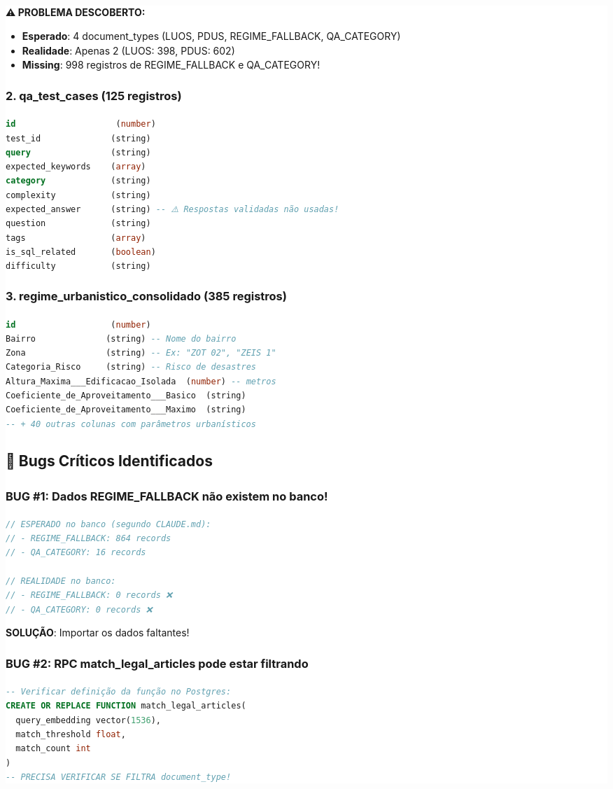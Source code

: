 **⚠️ PROBLEMA DESCOBERTO:**
- **Esperado**: 4 document_types (LUOS, PDUS, REGIME_FALLBACK, QA_CATEGORY)
- **Realidade**: Apenas 2 (LUOS: 398, PDUS: 602)
- **Missing**: 998 registros de REGIME_FALLBACK e QA_CATEGORY!

### 2. **qa_test_cases** (125 registros)
```sql
id                    (number)
test_id              (string)
query                (string)
expected_keywords    (array)
category             (string)
complexity           (string)
expected_answer      (string) -- ⚠️ Respostas validadas não usadas!
question             (string)
tags                 (array)
is_sql_related       (boolean)
difficulty           (string)
```

### 3. **regime_urbanistico_consolidado** (385 registros)
```sql
id                   (number)
Bairro              (string) -- Nome do bairro
Zona                (string) -- Ex: "ZOT 02", "ZEIS 1"
Categoria_Risco     (string) -- Risco de desastres
Altura_Maxima___Edificacao_Isolada  (number) -- metros
Coeficiente_de_Aproveitamento___Basico  (string) 
Coeficiente_de_Aproveitamento___Maximo  (string)
-- + 40 outras colunas com parâmetros urbanísticos
```

## 🐛 Bugs Críticos Identificados

### BUG #1: Dados REGIME_FALLBACK não existem no banco!
```javascript
// ESPERADO no banco (segundo CLAUDE.md):
// - REGIME_FALLBACK: 864 records
// - QA_CATEGORY: 16 records

// REALIDADE no banco:
// - REGIME_FALLBACK: 0 records ❌
// - QA_CATEGORY: 0 records ❌
```

**SOLUÇÃO**: Importar os dados faltantes!

### BUG #2: RPC match_legal_articles pode estar filtrando
```sql
-- Verificar definição da função no Postgres:
CREATE OR REPLACE FUNCTION match_legal_articles(
  query_embedding vector(1536),
  match_threshold float,
  match_count int
)
-- PRECISA VERIFICAR SE FILTRA document_type!
```
